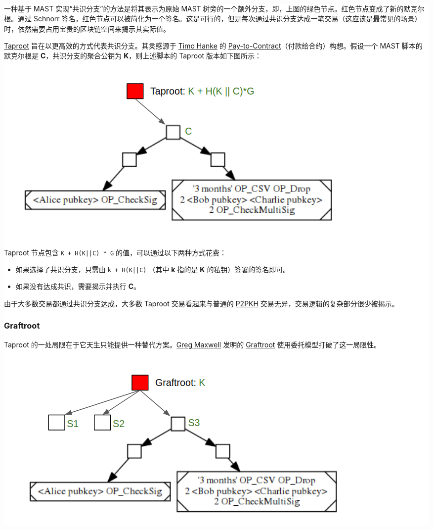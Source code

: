 一种基于 MAST 实现“共识分支”的方法是将其表示为原始 MAST 树旁的一个额外分支，即，上图的绿色节点。红色节点变成了新的默克尔根。通过 Schnorr 签名，红色节点可以被简化为一个签名。这是可行的，但是每次通过共识分支达成一笔交易（这应该是最常见的场景）时，依然需要占用宝贵的区块链空间来揭示其实际值。

[Taproot](https://lists.linuxfoundation.org/pipermail/bitcoin-dev/2018-January/015614.html) 旨在以更高效的方式代表共识分支。其灵感源于 [Timo Hanke](https://twitter.com/timothanke) 的 [Pay-to-Contract](https://arxiv.org/abs/1212.3257)（付款给合约）构想。假设一个 MAST 脚本的默克尔根是 **C**，共识分支的聚合公钥为 **K**，则上述脚本的 Taproot 版本如下图所示：

![taproot](../images/an-incomplete-survey-of-bitcoins-privacy-technologies/taproot.png)

Taproot 节点包含 `K + H(K||C) * G` 的值，可以通过以下两种方式花费：

- 如果选择了共识分支，只需由 `k + H(K||C)` （其中 **k** 指的是 **K** 的私钥）签署的签名即可。

- 如果没有达成共识，需要揭示并执行 **C**。

由于大多数交易都通过共识分支达成，大多数 Taproot 交易看起来与普通的 [P2PKH](https://en.bitcoinwiki.org/wiki/Pay-to-Pubkey_Hash) 交易无异，交易逻辑的复杂部分很少被揭示。

### Graftroot

Taproot 的一处局限在于它天生只能提供一种替代方案。[Greg Maxwell](https://github.com/gmaxwell) 发明的 [Graftroot](https://lists.linuxfoundation.org/pipermail/bitcoin-dev/2018-February/015700.html) 使用委托模型打破了这一局限性。

![graftroot](../images/an-incomplete-survey-of-bitcoins-privacy-technologies/aftroot.png)
